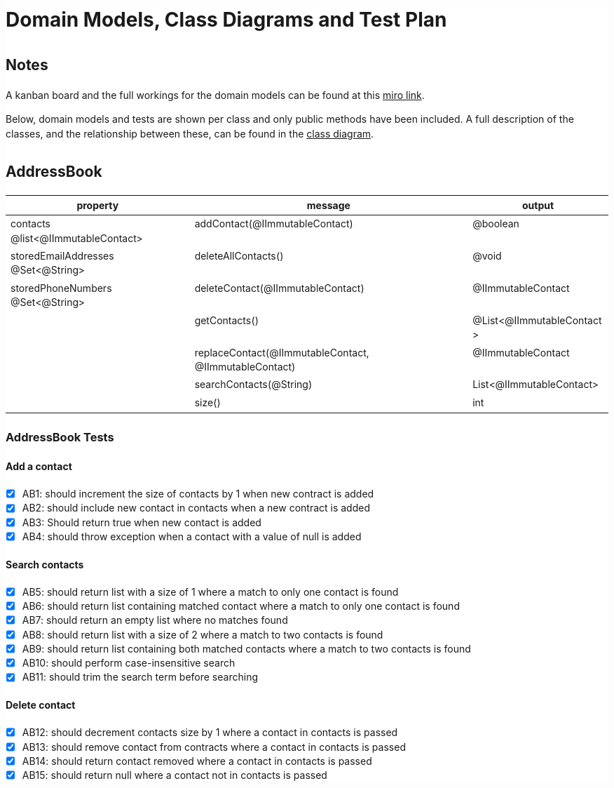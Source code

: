 # Domain Models, Class Diagrams and Test Plan

## Notes

A kanban board and the full workings for the domain models can be found at this [miro link](https://miro.com/welcomeonboard/amJJOXpPNXZ6RFM0bGh2dEd3OE5vbUd4aGwxNVdwVVIxd3Y0ZTg0ZHlablZEamExaDlaeTFTenp2VWtZTW9ZVnwzNDU4NzY0NTg1NjgzNTc1ODgzfDI=?share_link_id=128081926157).

Below, domain models and tests are shown per class and only public methods have been included. A full description of the
classes, and the relationship between these, can be found in the [class diagram](./class-diagram.md). 

## AddressBook

| property                           | message                                                | output                    |
|------------------------------------|--------------------------------------------------------|---------------------------|
| contacts @list<@IImmutableContact> | addContact(@IImmutableContact)                         | @boolean                  |
| storedEmailAddresses @Set<@String> | deleteAllContacts()                                    | @void                     |
| storedPhoneNumbers @Set<@String>   | deleteContact(@IImmutableContact)                      | @IImmutableContact        |
|                                    | getContacts()                                          | @List<@IImmutableContact> |
|                                    | replaceContact(@IImmutableContact, @IImmutableContact) | @IImmutableContact        |
|                                    | searchContacts(@String)                                | List<@IImmutableContact>  |
|                                    | size()                                                 | int                       |

### AddressBook Tests

#### Add a contact
- [X] AB1:	should increment the size of contacts by 1 when new contract is added
- [X] AB2:	should include new contact in contacts when a new contract is added
- [X] AB3:	Should return true when new contact is added
- [X] AB4:	should throw exception when a contact with a value of null is added

#### Search contacts
- [X] AB5:	should return list with a size of 1 where a match to only one contact is found
- [X] AB6:	should return list containing matched contact where a match to only one contact is found
- [X] AB7:	should return an empty list where no matches found
- [X] AB8:	should return list with a size of 2 where a match to two contacts is found
- [X] AB9:	should return list containing both matched contacts where a match to two contacts is found
- [X] AB10:	should perform case-insensitive search
- [X] AB11:	should trim the search term before searching

#### Delete contact
- [X] AB12:	should decrement contacts size by 1 where a contact in contacts is passed
- [X] AB13:	should remove contact from contracts where a contact in contacts is passed
- [X] AB14:	should return contact removed where a contact in contacts is passed
- [X] AB15:	should return null where a contact not in contacts is passed
